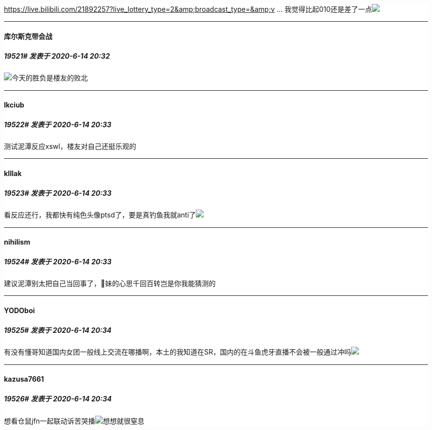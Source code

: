 https://live.bilibili.com/21892257?live_lottery_type=2&amp;broadcast_type=&amp;v ...</blockquote>
我觉得比起010还是差了一点<img src="https://static.saraba1st.com/image/smiley/face2017/033.png" referrerpolicy="no-referrer">


-----

####  库尔斯克带会战  
##### 19521#       发表于 2020-6-14 20:32


<img src="https://static.saraba1st.com/image/smiley/face2017/037.png" referrerpolicy="no-referrer">今天的胜负是楼友的败北


-----

####  lkciub  
##### 19522#       发表于 2020-6-14 20:33


测试泥潭反应xswl，楼友对自己还挺乐观的


-----

####  klllak  
##### 19523#       发表于 2020-6-14 20:33


看反应还行，我都快有纯色头像ptsd了，要是真钓鱼我就anti了<img src="https://static.saraba1st.com/image/smiley/face2017/174.png" referrerpolicy="no-referrer">


-----

####  nihilism  
##### 19524#       发表于 2020-6-14 20:33


建议泥潭别太把自己当回事了，🌸妹的心思千回百转岂是你我能猜测的


-----

####  YODOboi  
##### 19525#       发表于 2020-6-14 20:34


有没有懂哥知道国内女团一般线上交流在哪播啊，本土的我知道在SR，国内的在斗鱼虎牙直播不会被一般通过冲吗<img src="https://static.saraba1st.com/image/smiley/face2017/066.png" referrerpolicy="no-referrer">


-----

####  kazusa7661  
##### 19526#       发表于 2020-6-14 20:34


想看仓鼠jfn一起联动诉苦哭播<img src="https://static.saraba1st.com/image/smiley/face2017/075.png" referrerpolicy="no-referrer">想想就很窒息
